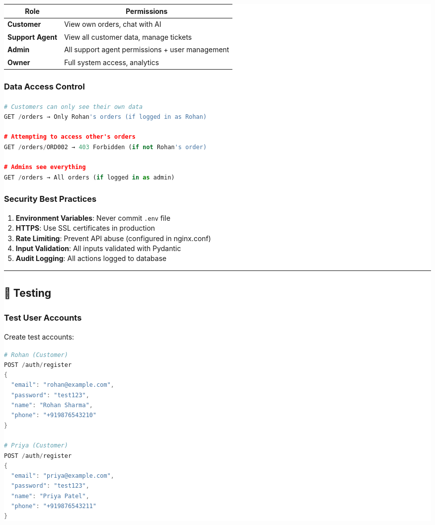 | Role | Permissions |
|------|-------------|
| **Customer** | View own orders, chat with AI |
| **Support Agent** | View all customer data, manage tickets |
| **Admin** | All support agent permissions + user management |
| **Owner** | Full system access, analytics |

### Data Access Control

```python
# Customers can only see their own data
GET /orders → Only Rohan's orders (if logged in as Rohan)

# Attempting to access other's orders
GET /orders/ORD002 → 403 Forbidden (if not Rohan's order)

# Admins see everything
GET /orders → All orders (if logged in as admin)
```

### Security Best Practices

1. **Environment Variables**: Never commit `.env` file
2. **HTTPS**: Use SSL certificates in production
3. **Rate Limiting**: Prevent API abuse (configured in nginx.conf)
4. **Input Validation**: All inputs validated with Pydantic
5. **Audit Logging**: All actions logged to database

---

## 🧪 Testing

### Test User Accounts

Create test accounts:

```powershell
# Rohan (Customer)
POST /auth/register
{
  "email": "rohan@example.com",
  "password": "test123",
  "name": "Rohan Sharma",
  "phone": "+919876543210"
}

# Priya (Customer)
POST /auth/register
{
  "email": "priya@example.com",
  "password": "test123",
  "name": "Priya Patel",
  "phone": "+919876543211"
}
```

